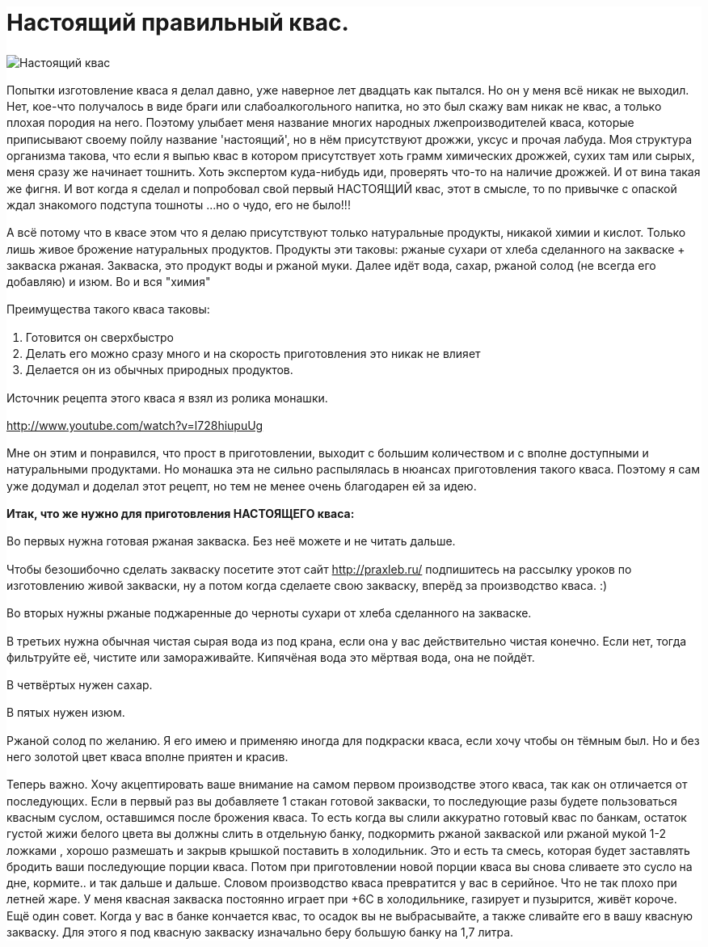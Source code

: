 # Настоящий правильный квас.
![Настоящий квас](/images/Kulinar/Napitki/nastozschiy_kvas_001.jpg 'Настоящий квас')

Попытки изготовление кваса я делал давно, уже наверное лет двадцать как пытался. Но он у меня всё никак не выходил. Нет, кое-что получалось в виде браги или слабоалкогольного напитка, но это был скажу вам никак не квас, а только плохая породия на него. Поэтому улыбает меня название многих народных лжепроизводителей кваса, которые приписывают своему пойлу название 'настоящий', но в нём присутствуют дрожжи, уксус и прочая лабуда. Моя структура организма такова, что если я выпью квас в котором присутствует хоть грамм химических дрожжей, сухих там или сырых, меня сразу же начинает тошнить. Хоть экспертом куда-нибудь иди, проверять что-то на наличие дрожжей. И от вина такая же фигня. И вот когда я сделал и попробовал свой первый НАСТОЯЩИЙ квас, этот в смысле, то по привычке с опаской ждал знакомого подступа тошноты ...но о чудо, его не было!!!

А всё потому что в квасе этом что я делаю присутствуют только натуральные продукты, никакой химии и кислот. Только лишь живое брожение натуральных продуктов. Продукты эти таковы: ржаные сухари от хлеба сделанного на закваске + закваска ржаная. Закваска, это продукт воды и ржаной муки. Далее идёт вода, сахар, ржаной солод (не всегда его добавляю) и изюм. Во и вся "химия"

Преимущества такого кваса таковы:

1. Готовится он сверхбыстро
2. Делать его можно сразу много и на скорость приготовления это никак не влияет
3. Делается он из обычных природных продуктов.

Источник рецепта этого кваса я взял из ролика монашки.

http://www.youtube.com/watch?v=l728hiupuUg

Мне он этим и понравился, что прост в приготовлении, выходит с большим количеством и с вполне доступными и натуральными продуктами. Но монашка эта не сильно распылялась в нюансах приготовления такого кваса. Поэтому я сам уже додумал и доделал этот рецепт, но тем не менее очень благодарен ей за идею.

**Итак, что же нужно для приготовления НАСТОЯЩЕГО кваса:**

Во первых нужна готовая ржаная закваска. Без неё можете и не читать дальше.

Чтобы безошибочно сделать закваску посетите этот сайт http://praxleb.ru/ подпишитесь на рассылку уроков по изготовлению живой закваски, ну а потом когда сделаете свою закваску, вперёд за производство кваса. :)

Во вторых нужны ржаные поджаренные до черноты сухари от хлеба сделанного на закваске.

В третьих нужна обычная чистая сырая вода из под крана, если она у вас действительно чистая конечно. Если нет, тогда фильтруйте её, чистите или замораживайте. Кипячёная вода это мёртвая вода, она не пойдёт.

В четвёртых нужен сахар.

В пятых нужен изюм.

Ржаной солод по желанию. Я его имею и применяю иногда для подкраски кваса, если хочу чтобы он тёмным был. Но и без него золотой цвет кваса вполне приятен и красив.

Теперь важно. Хочу акцептировать ваше внимание на самом первом производстве этого кваса, так как он отличается от последующих. Если в первый раз вы добавляете 1 стакан готовой закваски, то последующие разы будете пользоваться квасным суслом, оставшимся после брожения кваса. То есть когда вы слили аккуратно готовый квас по банкам, остаток густой жижи белого цвета вы должны слить в отдельную банку, подкормить ржаной закваской или ржаной мукой 1-2 ложками , хорошо размешать и закрыв крышкой поставить в холодильник. Это и есть та смесь, которая будет заставлять бродить ваши последующие порции кваса. Потом при приготовлении новой порции кваса вы снова сливаете это сусло на дне, кормите.. и так дальше и дальше. Словом производство кваса превратится у вас в серийное. Что не так плохо при летней жаре. У меня квасная закваска постоянно играет при +6С в холодильнике, газирует и пузырится, живёт короче. Ещё один совет. Когда у вас в банке кончается квас, то осадок вы не выбрасывайте, а также сливайте его в вашу квасную закваску. Для этого я под квасную закваску изначально беру большую банку на 1,7 литра.
